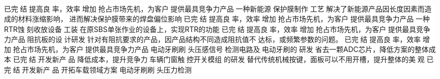 已完
结
提高良
率，效率
增加
抢占市场先机，为客户
提供最具竞争力产品
一种新能源
保护膜制作
工艺
解决了新能源产品因长度因素而造成的材料涨缩影响，
进而解决保护膜带来的焊盘偏位影响
已完
结
提高良
率，效率
增加
抢占市场先机，为客户
提供最具竞争力产品
一种RTR蚀
刻收放设备
工装
在原SBS单张作业的设备上，实现RTR的功能
已完
结
提高良
率，效率
增加
抢占市场先机，为客户
提供最具竞争力产品
阻抗板的设
计研发
针对有阻抗要求的产品，因产品结构不同造成阻抗值不
达标，或频繁参数的问题。
已完
结
提高良
率，效率
增加
抢占市场先机，为客户
提供最具竞争力产品
电动牙刷刷
头压感信号
检测电路及
电动牙刷的
研发
省去一颗ADC芯片，降低方案的整体成本
已完
结
开发新产
品
降低成本，提升竞争力
车辆门窗触
控开关模组
的研发
替代传统机械按键，面板可以不用开槽，提升整体的美
观
已完
结
开发新产
品
开拓车载领域方案
电动牙刷刷
头压力检测